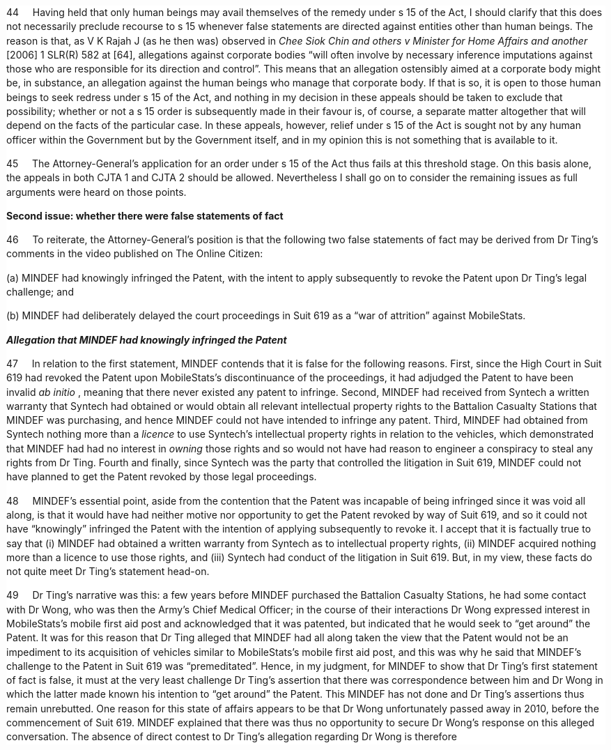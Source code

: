 44     Having held that only human beings may avail themselves of the remedy under s 15 of the Act, I should clarify that this does not necessarily preclude recourse to s 15 whenever false statements are directed against entities other than human beings. The reason is that, as V K Rajah J (as he then was) observed in _Chee Siok Chin and others v Minister for Home Affairs and another_ <span class="citation">[2006] 1 SLR(R) 582</span> at [64], allegations against corporate bodies “will often involve by necessary inference imputations against those who are responsible for its direction and control”. This means that an allegation ostensibly aimed at a corporate body might be, in substance, an allegation against the human beings who manage that corporate body. If that is so, it is open to those human beings to seek redress under s 15 of the Act, and nothing in my decision in these appeals should be taken to exclude that possibility; whether or not a s 15 order is subsequently made in their favour is, of course, a separate matter altogether that will depend on the facts of the particular case. In these appeals, however, relief under s 15 of the Act is sought not by any human officer within the Government but by the Government itself, and in my opinion this is not something that is available to it. 


45     The Attorney-General’s application for an order under s 15 of the Act thus fails at this threshold stage. On this basis alone, the appeals in both CJTA 1 and CJTA 2 should be allowed. Nevertheless I shall go on to consider the remaining issues as full arguments were heard on those points. 

**Second issue: whether there were false statements of fact** 

46     To reiterate, the Attorney-General’s position is that the following two false statements of fact may be derived from Dr Ting’s comments in the video published on The Online Citizen: 

 (a) MINDEF had knowingly infringed the Patent, with the intent to apply subsequently to revoke the Patent upon Dr Ting’s legal challenge; and 

 (b) MINDEF had deliberately delayed the court proceedings in Suit 619 as a “war of attrition” against MobileStats. 

**_Allegation that MINDEF had knowingly infringed the Patent_** 

47     In relation to the first statement, MINDEF contends that it is false for the following reasons. First, since the High Court in Suit 619 had revoked the Patent upon MobileStats’s discontinuance of the proceedings, it had adjudged the Patent to have been invalid _ab initio_ , meaning that there never existed any patent to infringe. Second, MINDEF had received from Syntech a written warranty that Syntech had obtained or would obtain all relevant intellectual property rights to the Battalion Casualty Stations that MINDEF was purchasing, and hence MINDEF could not have intended to infringe any patent. Third, MINDEF had obtained from Syntech nothing more than a _licence_ to use Syntech’s intellectual property rights in relation to the vehicles, which demonstrated that MINDEF had had no interest in _owning_ those rights and so would not have had reason to engineer a conspiracy to steal any rights from Dr Ting. Fourth and finally, since Syntech was the party that controlled the litigation in Suit 619, MINDEF could not have planned to get the Patent revoked by those legal proceedings. 

48     MINDEF’s essential point, aside from the contention that the Patent was incapable of being infringed since it was void all along, is that it would have had neither motive nor opportunity to get the Patent revoked by way of Suit 619, and so it could not have “knowingly” infringed the Patent with the intention of applying subsequently to revoke it. I accept that it is factually true to say that (i) MINDEF had obtained a written warranty from Syntech as to intellectual property rights, (ii) MINDEF acquired nothing more than a licence to use those rights, and (iii) Syntech had conduct of the litigation in Suit 619. But, in my view, these facts do not quite meet Dr Ting’s statement head-on. 

49     Dr Ting’s narrative was this: a few years before MINDEF purchased the Battalion Casualty Stations, he had some contact with Dr Wong, who was then the Army’s Chief Medical Officer; in the course of their interactions Dr Wong expressed interest in MobileStats’s mobile first aid post and acknowledged that it was patented, but indicated that he would seek to “get around” the Patent. It was for this reason that Dr Ting alleged that MINDEF had all along taken the view that the Patent would not be an impediment to its acquisition of vehicles similar to MobileStats’s mobile first aid post, and this was why he said that MINDEF’s challenge to the Patent in Suit 619 was “premeditated”. Hence, in my judgment, for MINDEF to show that Dr Ting’s first statement of fact is false, it must at the very least challenge Dr Ting’s assertion that there was correspondence between him and Dr Wong in which the latter made known his intention to “get around” the Patent. This MINDEF has not done and Dr Ting’s assertions thus remain unrebutted. One reason for this state of affairs appears to be that Dr Wong unfortunately passed away in 2010, before the commencement of Suit 619. MINDEF explained that there was thus no opportunity to secure Dr Wong’s response on this alleged conversation. The absence of direct contest to Dr Ting’s allegation regarding Dr Wong is therefore 